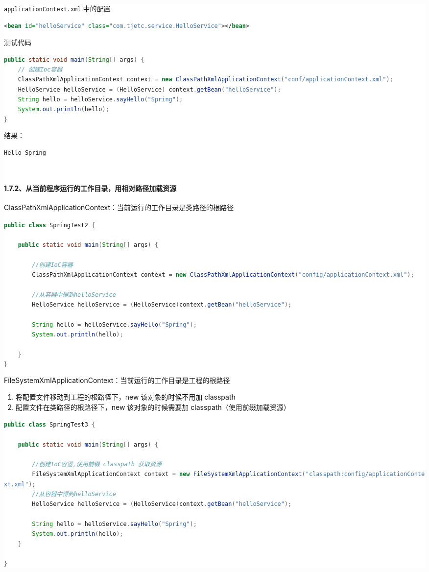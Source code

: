`applicationContext.xml` 中的配置

~~~xml
<bean id="helloService" class="com.tjetc.service.HelloService"></bean>
~~~

测试代码

~~~java
public static void main(String[] args) {
    // 创建Ioc容器
    ClassPathXmlApplicationContext context = new ClassPathXmlApplicationContext("conf/applicationContext.xml");
    HelloService helloService = (HelloService) context.getBean("helloService");
    String hello = helloService.sayHello("Spring");
    System.out.println(hello);
}
~~~

结果：

`Hello Spring`

<br>

#### 1.7.2、从当前程序运行的工作目录，用相对路径加载资源

ClassPathXmlApplicationContext：当前运行的工作目录是类路径的根路径

~~~java
public class SpringTest2 {

	public static void main(String[] args) {
		
		//创建IoC容器
		ClassPathXmlApplicationContext context = new ClassPathXmlApplicationContext("config/applicationContext.xml");
        
		//从容器中得到helloService
		HelloService helloService = (HelloService)context.getBean("helloService");
        
		String hello = helloService.sayHello("Spring");
		System.out.println(hello);
		
	}
}
~~~

FileSystemXmlApplicationContext：当前运行的工作目录是工程的根路径

1. 将配置文件移动到工程的根路径下，new 该对象的时候不用加 classpath
2. 配置文件在类路径的根路径下，new 该对象的时候需要加 classpath（使用前缀加载资源）

~~~java
public class SpringTest3 {

	public static void main(String[] args) {
		
		//创建IoC容器,使用前缀 classpath 获取资源
		FileSystemXmlApplicationContext context = new FileSystemXmlApplicationContext("classpath:config/applicationContext.xml");
		//从容器中得到helloService
		HelloService helloService = (HelloService)context.getBean("helloService");
		
		String hello = helloService.sayHello("Spring");
		System.out.println(hello);
	}

}
~~~
